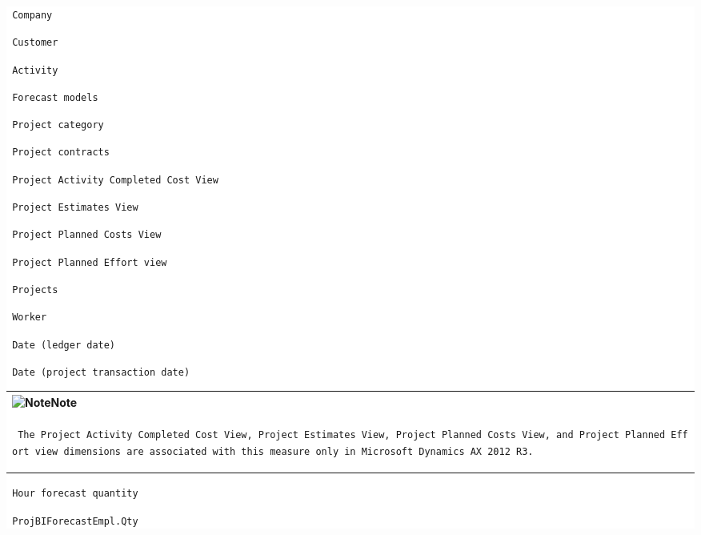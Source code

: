	 Company
  </p> <p>
   
	 Customer
  </p> <p>
   
	 Activity
  </p> <p>
   
	 Forecast models
  </p> <p>
   
	 Project category
  </p> <p>
   
	 Project contracts
  </p> <p>
   
	 Project Activity Completed Cost View
  </p> <p>
   
	 Project Estimates View
  </p> <p>
   
	 Project Planned Costs View
  </p> <p>
   
	 Project Planned Effort view
  </p> <p>
   
	 Projects
  </p> <p>
   
	 Worker
  </p> <p>
   
	 Date (ledger date)
  </p> <p>
   
	 Date (project transaction date)
  </p> <div class="alert"><table><tr><th align="left"><img runat="server" AltText="Note" src="https://technet.microsoft.com/JJ710391.alert_note(AX.60).gif" title="Note" alt="Note" /><strong>Note </strong></th></tr><tr><td> <p>
   
	 The Project Activity Completed Cost View, Project Estimates View, Project Planned Costs View, and Project Planned Effort view dimensions are associated with this measure only in Microsoft Dynamics AX 2012 R3.
  </p> </td></tr></table></div></td>
  </tr>
  <tr>
    <td> <p>
   
	 Hour forecast quantity
  </p> </td>
    <td> <p>
   
	 ProjBIForecastEmpl.Qty
  </p> </td>
    <td> <p>
   